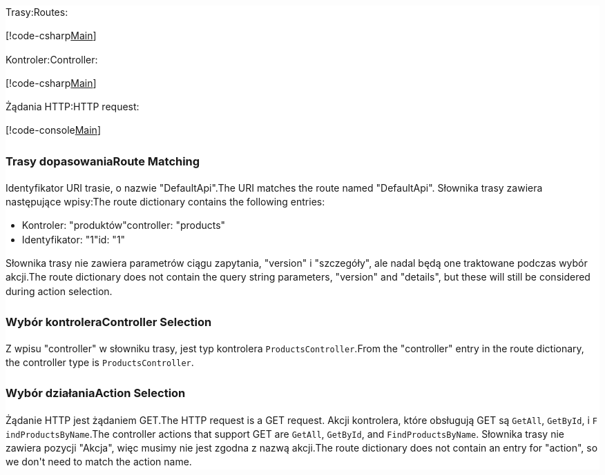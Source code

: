 <span data-ttu-id="25db2-228">Trasy:</span><span class="sxs-lookup"><span data-stu-id="25db2-228">Routes:</span></span>

[!code-csharp[Main](routing-and-action-selection/samples/sample8.cs)]

<span data-ttu-id="25db2-229">Kontroler:</span><span class="sxs-lookup"><span data-stu-id="25db2-229">Controller:</span></span>

[!code-csharp[Main](routing-and-action-selection/samples/sample9.cs)]

<span data-ttu-id="25db2-230">Żądania HTTP:</span><span class="sxs-lookup"><span data-stu-id="25db2-230">HTTP request:</span></span>

[!code-console[Main](routing-and-action-selection/samples/sample10.cmd)]

### <a name="route-matching"></a><span data-ttu-id="25db2-231">Trasy dopasowania</span><span class="sxs-lookup"><span data-stu-id="25db2-231">Route Matching</span></span>

<span data-ttu-id="25db2-232">Identyfikator URI trasie, o nazwie "DefaultApi".</span><span class="sxs-lookup"><span data-stu-id="25db2-232">The URI matches the route named "DefaultApi".</span></span> <span data-ttu-id="25db2-233">Słownika trasy zawiera następujące wpisy:</span><span class="sxs-lookup"><span data-stu-id="25db2-233">The route dictionary contains the following entries:</span></span>

- <span data-ttu-id="25db2-234">Kontroler: "produktów"</span><span class="sxs-lookup"><span data-stu-id="25db2-234">controller: "products"</span></span>
- <span data-ttu-id="25db2-235">Identyfikator: "1"</span><span class="sxs-lookup"><span data-stu-id="25db2-235">id: "1"</span></span>

<span data-ttu-id="25db2-236">Słownika trasy nie zawiera parametrów ciągu zapytania, "version" i "szczegóły", ale nadal będą one traktowane podczas wybór akcji.</span><span class="sxs-lookup"><span data-stu-id="25db2-236">The route dictionary does not contain the query string parameters, "version" and "details", but these will still be considered during action selection.</span></span>

### <a name="controller-selection"></a><span data-ttu-id="25db2-237">Wybór kontrolera</span><span class="sxs-lookup"><span data-stu-id="25db2-237">Controller Selection</span></span>

<span data-ttu-id="25db2-238">Z wpisu "controller" w słowniku trasy, jest typ kontrolera `ProductsController`.</span><span class="sxs-lookup"><span data-stu-id="25db2-238">From the "controller" entry in the route dictionary, the controller type is `ProductsController`.</span></span>

### <a name="action-selection"></a><span data-ttu-id="25db2-239">Wybór działania</span><span class="sxs-lookup"><span data-stu-id="25db2-239">Action Selection</span></span>

<span data-ttu-id="25db2-240">Żądanie HTTP jest żądaniem GET.</span><span class="sxs-lookup"><span data-stu-id="25db2-240">The HTTP request is a GET request.</span></span> <span data-ttu-id="25db2-241">Akcji kontrolera, które obsługują GET są `GetAll`, `GetById`, i `FindProductsByName`.</span><span class="sxs-lookup"><span data-stu-id="25db2-241">The controller actions that support GET are `GetAll`, `GetById`, and `FindProductsByName`.</span></span> <span data-ttu-id="25db2-242">Słownika trasy nie zawiera pozycji "Akcja", więc musimy nie jest zgodna z nazwą akcji.</span><span class="sxs-lookup"><span data-stu-id="25db2-242">The route dictionary does not contain an entry for "action", so we don't need to match the action name.</span></span>

